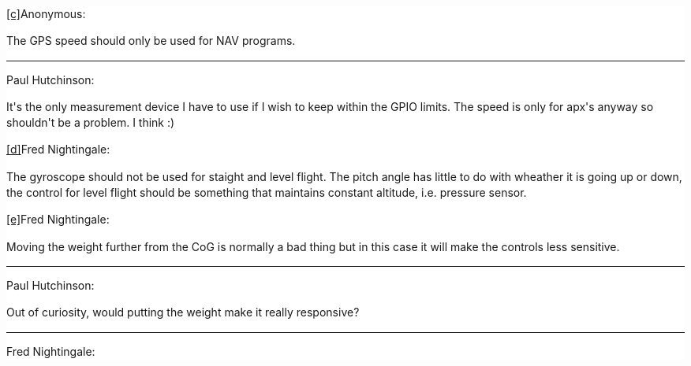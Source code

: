 <div class="c17">
  <p class="c3">
    <a href="#cmnt_ref3" name="cmnt3">[c]</a><span>Anonymous:</span>
  </p>
  
  <p class="c3">
    <span>The GPS speed should only be used for NAV programs.</span>
  </p>
  
  <hr />
  
  <p class="c3">
    <span>Paul Hutchinson:</span>
  </p>
  
  <p class="c3">
    <span>It's the only measurement device I have to use if I wish to keep within the GPIO limits. The speed is only for apx's anyway so shouldn't be a problem. I think :)</span>
  </p>
</div>

<div class="c17">
  <p class="c3">
    <a href="#cmnt_ref4" name="cmnt4">[d]</a><span>Fred Nightingale:</span>
  </p>
  
  <p class="c3">
    <span>The gyroscope should not be used for staight and level flight. The pitch angle has little to do with wheather it is going up or down, the control for level flight should be something that maintains constant altitude, i.e. pressure sensor.</span>
  </p>
</div>

<div class="c17">
  <p class="c3">
    <a href="#cmnt_ref5" name="cmnt5">[e]</a><span>Fred Nightingale:</span>
  </p>
  
  <p class="c3">
    <span>Moving the weight further from the CoG is normally a bad thing but in this case it will make the controls less sensitive.</span>
  </p>
  
  <hr />
  
  <p class="c3">
    <span>Paul Hutchinson:</span>
  </p>
  
  <p class="c3">
    <span>Out of curiosity, would putting the weight make it really responsive?</span>
  </p>
  
  <hr />
  
  <p class="c3">
    <span>Fred Nightingale:</span>
  </p>
  